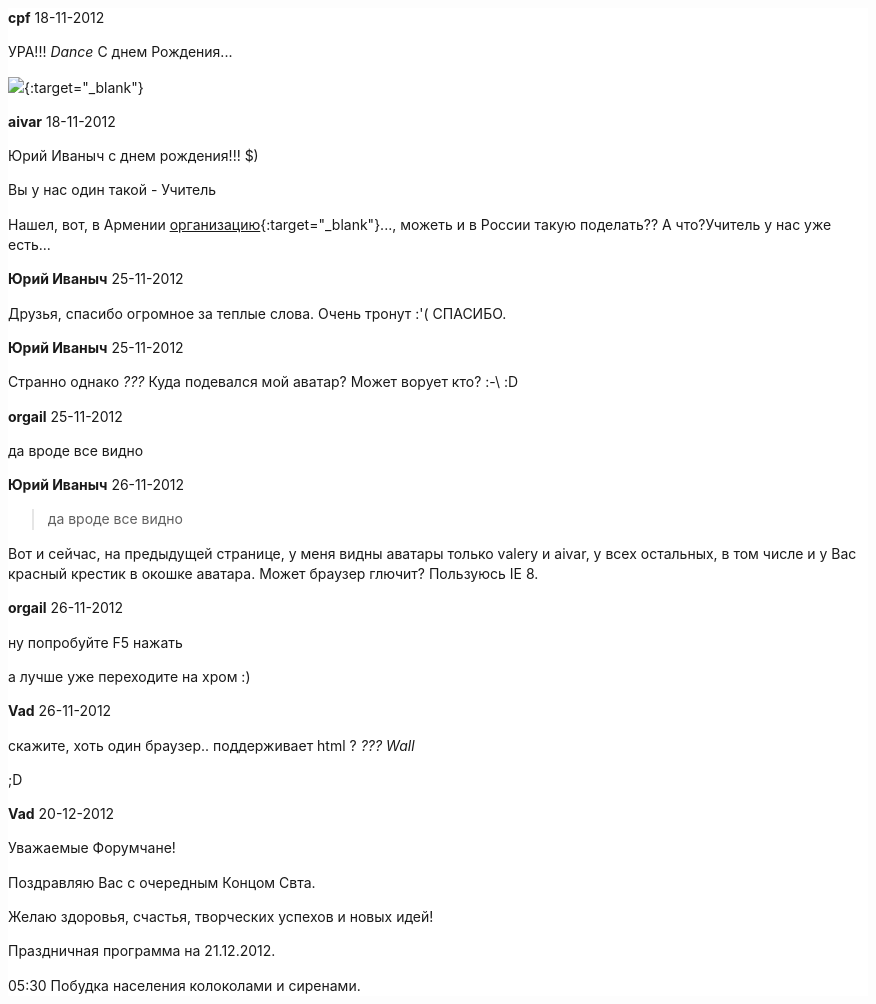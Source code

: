 **cpf** 18-11-2012

УРА!!! *Dance* С днем Рождения...

[![](/imagehost/thumbs/169023711d1625x1000plp.jpg)](https://t.me/ponics_ru_files/2988){:target="_blank"}


**aivar** 18-11-2012

Юрий Иваныч с днем рождения!!! $) 

Вы у нас один такой - Учитель

Нашел, вот, в Армении [организацию](http://areg.biz/firms/?id=4145){:target="_blank"}..., можеть и в России такую поделать?? А что?Учитель у нас уже есть... 


**Юрий Иваныч** 25-11-2012

Друзья, спасибо огромное за теплые слова. Очень тронут :&#039;( СПАСИБО.


**Юрий Иваныч** 25-11-2012

Странно однако *???* Куда подевался мой аватар? Может ворует кто? :-\ :D 


**orgail** 25-11-2012

да вроде все видно


**Юрий Иваныч** 26-11-2012

> да вроде все видно

Вот и сейчас, на предыдущей странице, у меня видны аватары только valery и aivar, у всех остальных, в том числе и у Вас красный крестик в окошке аватара. Может браузер глючит? Пользуюсь IE 8.


**orgail** 26-11-2012

ну попробуйте F5 нажать

а лучше уже переходите на хром :)


**Vad** 26-11-2012

скажите, хоть один браузер.. поддерживает html ? *???* *Wall*

;D


**Vad** 20-12-2012

Уважаемые Форумчане!

Поздравляю Вас с очередным Концом Свта.

Желаю здоровья, счастья, творческих успехов и новых идей!

Праздничная программа на 21.12.2012.

05:30 Побудка населения колоколами и сиренами.
